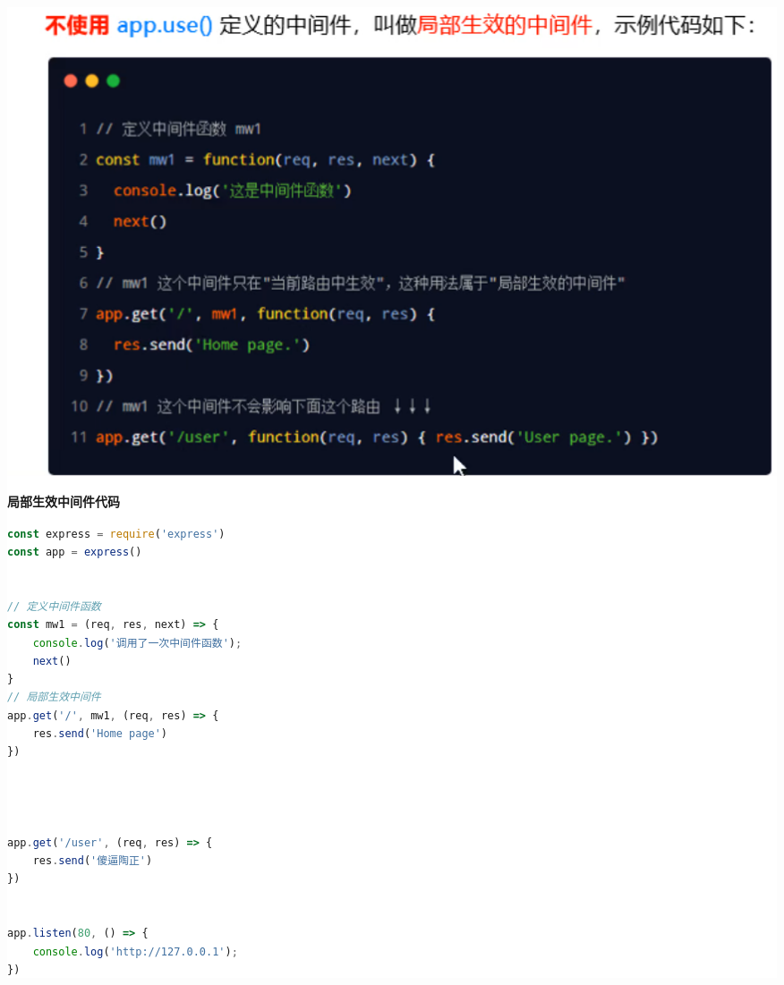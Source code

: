 ![image-20221203145323453](./image\image-20221203145323453.png)







**局部生效中间件代码**

```js
const express = require('express')
const app = express()


// 定义中间件函数
const mw1 = (req, res, next) => {
    console.log('调用了一次中间件函数');
    next()
}
// 局部生效中间件
app.get('/', mw1, (req, res) => {
    res.send('Home page')
})




app.get('/user', (req, res) => {
    res.send('傻逼陶正')
})


app.listen(80, () => {
    console.log('http://127.0.0.1');
})
```
